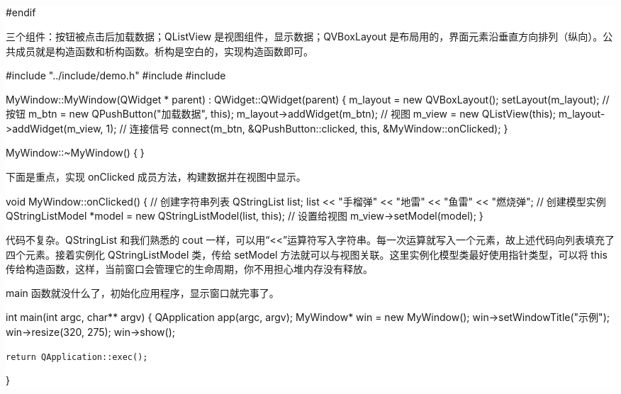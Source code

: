 #endif

三个组件：按钮被点击后加载数据；QListView 是视图组件，显示数据；QVBoxLayout 是布局用的，界面元素沿垂直方向排列（纵向）。公共成员就是构造函数和析构函数。析构是空白的，实现构造函数即可。

#include "../include/demo.h"
#include <QStringList>
#include <QStringListModel>

MyWindow::MyWindow(QWidget \* parent)
    : QWidget::QWidget(parent)
{
    m\_layout \= new QVBoxLayout();
    setLayout(m\_layout);
    // 按钮
    m\_btn = new QPushButton("加载数据", this);
    m\_layout\->addWidget(m\_btn);
    // 视图
    m\_view = new QListView(this);
    m\_layout\->addWidget(m\_view, 1);
    // 连接信号
    connect(m\_btn, &QPushButton::clicked, this, &MyWindow::onClicked);
}

MyWindow::~MyWindow()
{
}

下面是重点，实现 onClicked 成员方法，构建数据并在视图中显示。

void MyWindow::onClicked()
{
    // 创建字符串列表
    QStringList list;
    list << "手榴弹" << "地雷" << "鱼雷" << "燃烧弹";
    // 创建模型实例
    QStringListModel \*model = new QStringListModel(list, this);
    // 设置给视图
    m\_view->setModel(model);
}

代码不复杂。QStringList 和我们熟悉的 cout 一样，可以用“<<”运算符写入字符串。每一次运算就写入一个元素，故上述代码向列表填充了四个元素。接着实例化 QStringListModel 类，传给 setModel 方法就可以与视图关联。这里实例化模型类最好使用指针类型，可以将 this 传给构造函数，这样，当前窗口会管理它的生命周期，你不用担心堆内存没有释放。

main 函数就没什么了，初始化应用程序，显示窗口就完事了。

int main(int argc, char\*\* argv)
{
    QApplication app(argc, argv);
    MyWindow\* win = new MyWindow();
    win\->setWindowTitle("示例");
    win\->resize(320, 275);
    win\->show();

    return QApplication::exec();
}
